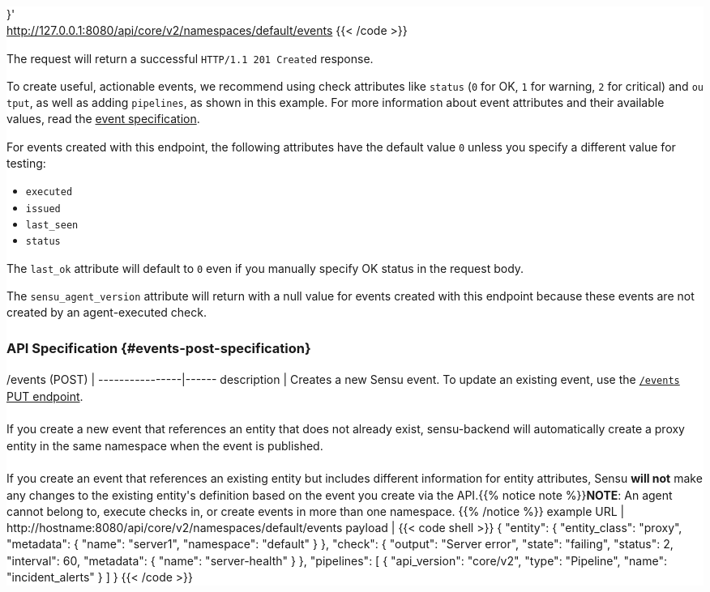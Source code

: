 }' \
http://127.0.0.1:8080/api/core/v2/namespaces/default/events
{{< /code >}}

The request will return a successful `HTTP/1.1 201 Created` response.

To create useful, actionable events, we recommend using check attributes like `status` (`0` for OK, `1` for warning, `2` for critical) and `output`, as well as adding `pipelines`, as shown in this example.
For more information about event attributes and their available values, read the [event specification][8].

For events created with this endpoint, the following attributes have the default value `0` unless you specify a different value for testing:

- `executed`
- `issued`
- `last_seen`
- `status`

The `last_ok` attribute will default to `0` even if you manually specify OK status in the request body.

The `sensu_agent_version` attribute will return with a null value for events created with this endpoint because these events are not created by an agent-executed check.

### API Specification {#events-post-specification}

/events (POST) | 
----------------|------
description     | Creates a new Sensu event. To update an existing event, use the [`/events` PUT endpoint][11].<br><br>If you create a new event that references an entity that does not already exist, sensu-backend will automatically create a proxy entity in the same namespace when the event is published.<br><br>If you create an event that references an existing entity but includes different information for entity attributes, Sensu **will not** make any changes to the existing entity's definition based on the event you create via the API.{{% notice note %}}**NOTE**: An agent cannot belong to, execute checks in, or create events in more than one namespace. 
{{% /notice %}}
example URL     | http://hostname:8080/api/core/v2/namespaces/default/events
payload         | {{< code shell >}}
{
  "entity": {
    "entity_class": "proxy",
    "metadata": {
      "name": "server1",
      "namespace": "default"
    }
  },
  "check": {
    "output": "Server error",
    "state": "failing",
    "status": 2,
    "interval": 60,
    "metadata": {
      "name": "server-health"
    }
  },
  "pipelines": [
    {
      "api_version": "core/v2",
      "type": "Pipeline",
      "name": "incident_alerts"
    }
  ]
}
{{< /code >}}

[1]: ../../../observability-pipeline/observe-events/events/
[2]: ../../#pagination
[3]: #eventsentitycheck-put
[4]: ../../../web-ui/
[5]: #eventsentitycheck-put-parameters
[6]: ../../../observability-pipeline/observe-entities/entities#entities-specification
[7]: ../../../observability-pipeline/observe-schedule/checks#check-specification
[8]: ../../../observability-pipeline/observe-events/events/#event-specification
[9]: ../../../observability-pipeline/observe-events/events#metrics-attribute
[10]: ../../#response-filtering
[11]: #eventsentitycheck-put